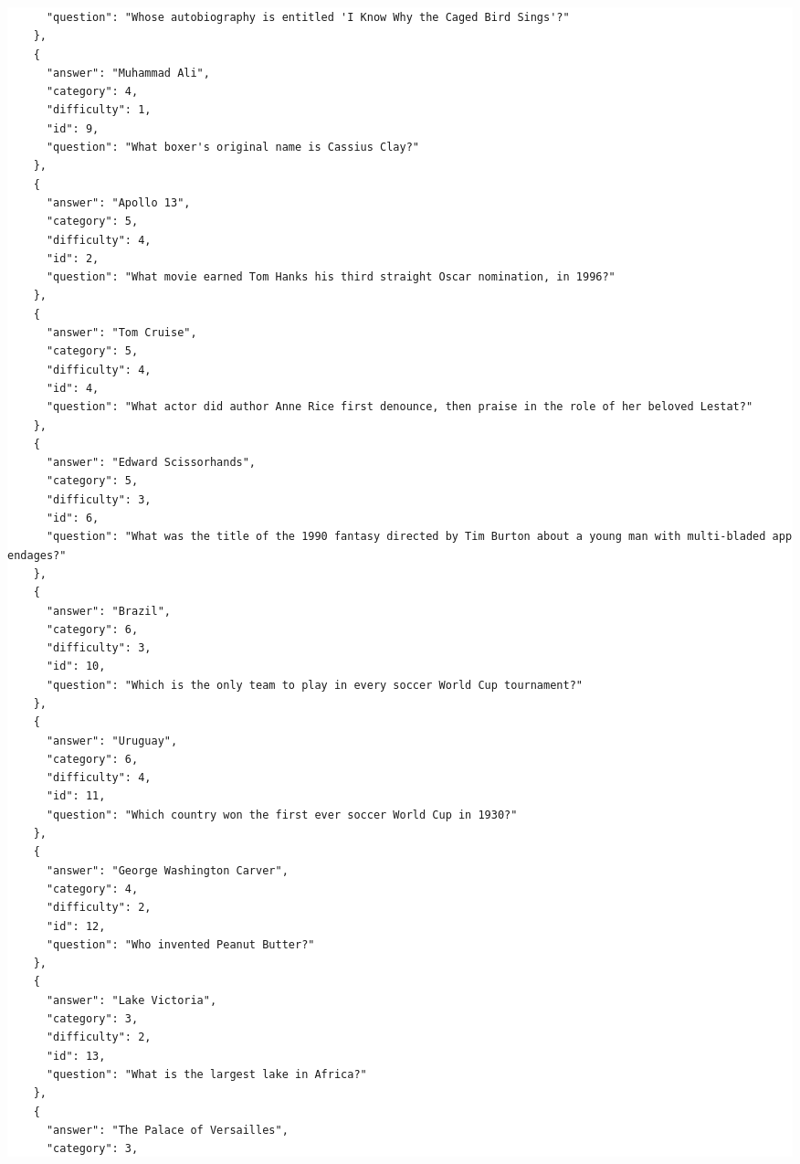 ```
      "question": "Whose autobiography is entitled 'I Know Why the Caged Bird Sings'?"
    },
    {
      "answer": "Muhammad Ali",
      "category": 4,
      "difficulty": 1,
      "id": 9,
      "question": "What boxer's original name is Cassius Clay?"
    },
    {
      "answer": "Apollo 13",
      "category": 5,
      "difficulty": 4,
      "id": 2,
      "question": "What movie earned Tom Hanks his third straight Oscar nomination, in 1996?"
    },
    {
      "answer": "Tom Cruise",
      "category": 5,
      "difficulty": 4,
      "id": 4,
      "question": "What actor did author Anne Rice first denounce, then praise in the role of her beloved Lestat?"
    },
    {
      "answer": "Edward Scissorhands",
      "category": 5,
      "difficulty": 3,
      "id": 6,
      "question": "What was the title of the 1990 fantasy directed by Tim Burton about a young man with multi-bladed appendages?"
    },
    {
      "answer": "Brazil",
      "category": 6,
      "difficulty": 3,
      "id": 10,
      "question": "Which is the only team to play in every soccer World Cup tournament?"
    },
    {
      "answer": "Uruguay",
      "category": 6,
      "difficulty": 4,
      "id": 11,
      "question": "Which country won the first ever soccer World Cup in 1930?"
    },
    {
      "answer": "George Washington Carver",
      "category": 4,
      "difficulty": 2,
      "id": 12,
      "question": "Who invented Peanut Butter?"
    },
    {
      "answer": "Lake Victoria",
      "category": 3,
      "difficulty": 2,
      "id": 13,
      "question": "What is the largest lake in Africa?"
    },
    {
      "answer": "The Palace of Versailles",
      "category": 3,
```